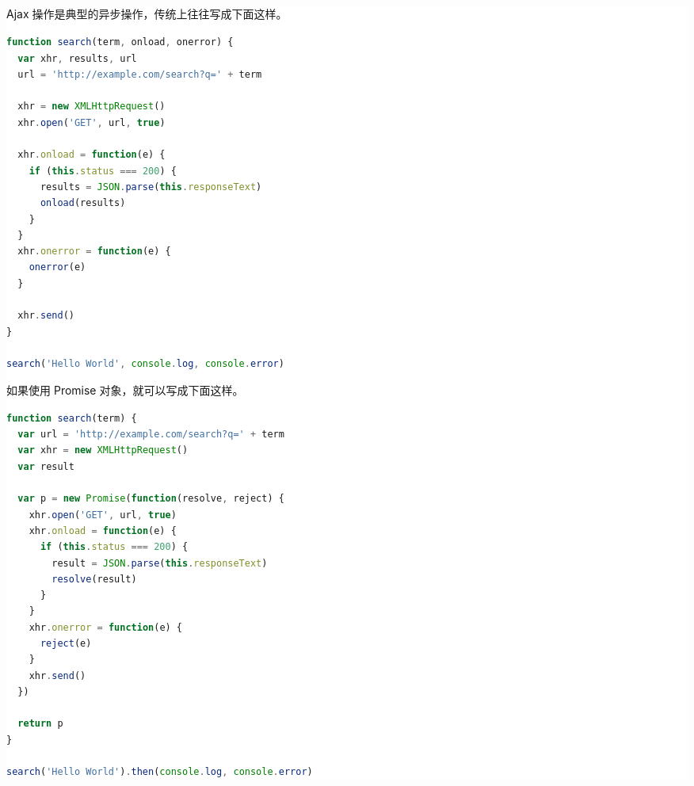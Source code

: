 Ajax 操作是典型的异步操作，传统上往往写成下面这样。

```js
function search(term, onload, onerror) {
  var xhr, results, url
  url = 'http://example.com/search?q=' + term

  xhr = new XMLHttpRequest()
  xhr.open('GET', url, true)

  xhr.onload = function(e) {
    if (this.status === 200) {
      results = JSON.parse(this.responseText)
      onload(results)
    }
  }
  xhr.onerror = function(e) {
    onerror(e)
  }

  xhr.send()
}

search('Hello World', console.log, console.error)
```

如果使用 Promise 对象，就可以写成下面这样。

```js
function search(term) {
  var url = 'http://example.com/search?q=' + term
  var xhr = new XMLHttpRequest()
  var result

  var p = new Promise(function(resolve, reject) {
    xhr.open('GET', url, true)
    xhr.onload = function(e) {
      if (this.status === 200) {
        result = JSON.parse(this.responseText)
        resolve(result)
      }
    }
    xhr.onerror = function(e) {
      reject(e)
    }
    xhr.send()
  })

  return p
}

search('Hello World').then(console.log, console.error)
```
